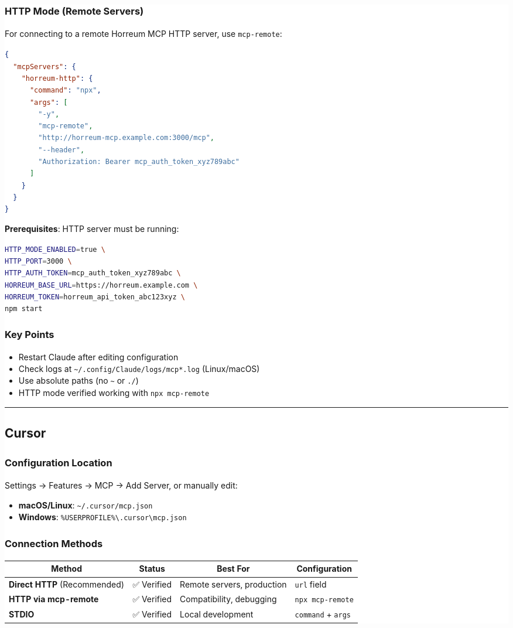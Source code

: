 ### HTTP Mode (Remote Servers)

For connecting to a remote Horreum MCP HTTP server, use `mcp-remote`:

```json
{
  "mcpServers": {
    "horreum-http": {
      "command": "npx",
      "args": [
        "-y",
        "mcp-remote",
        "http://horreum-mcp.example.com:3000/mcp",
        "--header",
        "Authorization: Bearer mcp_auth_token_xyz789abc"
      ]
    }
  }
}
```

**Prerequisites**: HTTP server must be running:

```bash
HTTP_MODE_ENABLED=true \
HTTP_PORT=3000 \
HTTP_AUTH_TOKEN=mcp_auth_token_xyz789abc \
HORREUM_BASE_URL=https://horreum.example.com \
HORREUM_TOKEN=horreum_api_token_abc123xyz \
npm start
```

### Key Points

- Restart Claude after editing configuration
- Check logs at `~/.config/Claude/logs/mcp*.log` (Linux/macOS)
- Use absolute paths (no `~` or `./`)
- HTTP mode verified working with `npx mcp-remote`

---

## Cursor

### Configuration Location

Settings → Features → MCP → Add Server, or manually edit:

- **macOS/Linux**: `~/.cursor/mcp.json`
- **Windows**: `%USERPROFILE%\.cursor\mcp.json`

### Connection Methods

| Method                        | Status      | Best For                   | Configuration      |
| ----------------------------- | ----------- | -------------------------- | ------------------ |
| **Direct HTTP** (Recommended) | ✅ Verified | Remote servers, production | `url` field        |
| **HTTP via mcp-remote**       | ✅ Verified | Compatibility, debugging   | `npx mcp-remote`   |
| **STDIO**                     | ✅ Verified | Local development          | `command` + `args` |
